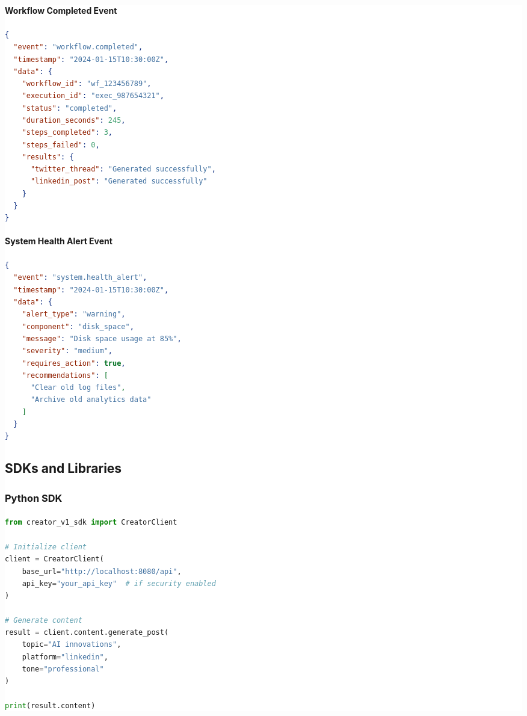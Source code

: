 #### Workflow Completed Event

```json
{
  "event": "workflow.completed",
  "timestamp": "2024-01-15T10:30:00Z",
  "data": {
    "workflow_id": "wf_123456789",
    "execution_id": "exec_987654321",
    "status": "completed",
    "duration_seconds": 245,
    "steps_completed": 3,
    "steps_failed": 0,
    "results": {
      "twitter_thread": "Generated successfully",
      "linkedin_post": "Generated successfully"
    }
  }
}
```

#### System Health Alert Event

```json
{
  "event": "system.health_alert",
  "timestamp": "2024-01-15T10:30:00Z",
  "data": {
    "alert_type": "warning",
    "component": "disk_space",
    "message": "Disk space usage at 85%",
    "severity": "medium",
    "requires_action": true,
    "recommendations": [
      "Clear old log files",
      "Archive old analytics data"
    ]
  }
}
```

## SDKs and Libraries

### Python SDK

```python
from creator_v1_sdk import CreatorClient

# Initialize client
client = CreatorClient(
    base_url="http://localhost:8080/api",
    api_key="your_api_key"  # if security enabled
)

# Generate content
result = client.content.generate_post(
    topic="AI innovations",
    platform="linkedin",
    tone="professional"
)

print(result.content)
```
